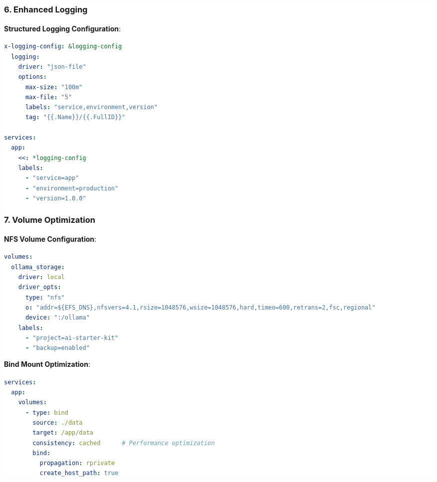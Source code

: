 ### 6. Enhanced Logging

**Structured Logging Configuration**:
```yaml
x-logging-config: &logging-config
  logging:
    driver: "json-file"
    options:
      max-size: "100m"
      max-file: "5"
      labels: "service,environment,version"
      tag: "{{.Name}}/{{.FullID}}"

services:
  app:
    <<: *logging-config
    labels:
      - "service=app"
      - "environment=production"
      - "version=1.0.0"
```

### 7. Volume Optimization

**NFS Volume Configuration**:
```yaml
volumes:
  ollama_storage:
    driver: local
    driver_opts:
      type: "nfs"
      o: "addr=${EFS_DNS},nfsvers=4.1,rsize=1048576,wsize=1048576,hard,timeo=600,retrans=2,fsc,regional"
      device: ":/ollama"
    labels:
      - "project=ai-starter-kit"
      - "backup=enabled"
```

**Bind Mount Optimization**:
```yaml
services:
  app:
    volumes:
      - type: bind
        source: ./data
        target: /app/data
        consistency: cached      # Performance optimization
        bind:
          propagation: rprivate
          create_host_path: true
```
